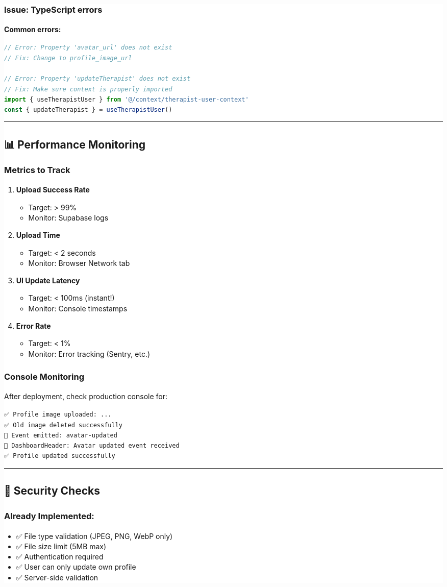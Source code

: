 ### Issue: TypeScript errors

**Common errors:**
```typescript
// Error: Property 'avatar_url' does not exist
// Fix: Change to profile_image_url

// Error: Property 'updateTherapist' does not exist
// Fix: Make sure context is properly imported
import { useTherapistUser } from '@/context/therapist-user-context'
const { updateTherapist } = useTherapistUser()
```

---

## 📊 Performance Monitoring

### Metrics to Track

1. **Upload Success Rate**
   - Target: > 99%
   - Monitor: Supabase logs

2. **Upload Time**
   - Target: < 2 seconds
   - Monitor: Browser Network tab

3. **UI Update Latency**
   - Target: < 100ms (instant!)
   - Monitor: Console timestamps

4. **Error Rate**
   - Target: < 1%
   - Monitor: Error tracking (Sentry, etc.)

### Console Monitoring

After deployment, check production console for:
```
✅ Profile image uploaded: ...
✅ Old image deleted successfully
🔔 Event emitted: avatar-updated
📸 DashboardHeader: Avatar updated event received
✅ Profile updated successfully
```

---

## 🔐 Security Checks

### Already Implemented:
- ✅ File type validation (JPEG, PNG, WebP only)
- ✅ File size limit (5MB max)
- ✅ Authentication required
- ✅ User can only update own profile
- ✅ Server-side validation

